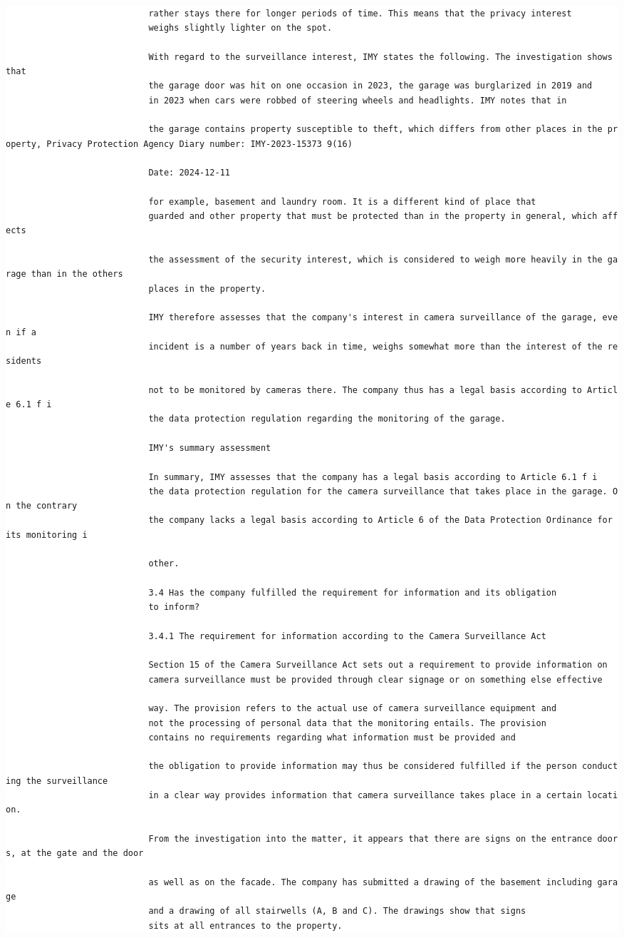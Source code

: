                                 rather stays there for longer periods of time. This means that the privacy interest
                                weighs slightly lighter on the spot.

                                With regard to the surveillance interest, IMY states the following. The investigation shows that
                                the garage door was hit on one occasion in 2023, the garage was burglarized in 2019 and
                                in 2023 when cars were robbed of steering wheels and headlights. IMY notes that in

                                the garage contains property susceptible to theft, which differs from other places in the property, Privacy Protection Agency Diary number: IMY-2023-15373 9(16)

                                Date: 2024-12-11

                                for example, basement and laundry room. It is a different kind of place that
                                guarded and other property that must be protected than in the property in general, which affects

                                the assessment of the security interest, which is considered to weigh more heavily in the garage than in the others
                                places in the property.

                                IMY therefore assesses that the company's interest in camera surveillance of the garage, even if a
                                incident is a number of years back in time, weighs somewhat more than the interest of the residents

                                not to be monitored by cameras there. The company thus has a legal basis according to Article 6.1 f i
                                the data protection regulation regarding the monitoring of the garage.

                                IMY's summary assessment

                                In summary, IMY assesses that the company has a legal basis according to Article 6.1 f i
                                the data protection regulation for the camera surveillance that takes place in the garage. On the contrary
                                the company lacks a legal basis according to Article 6 of the Data Protection Ordinance for its monitoring i

                                other.

                                3.4 Has the company fulfilled the requirement for information and its obligation
                                to inform?

                                3.4.1 The requirement for information according to the Camera Surveillance Act

                                Section 15 of the Camera Surveillance Act sets out a requirement to provide information on
                                camera surveillance must be provided through clear signage or on something else effective

                                way. The provision refers to the actual use of camera surveillance equipment and
                                not the processing of personal data that the monitoring entails. The provision
                                contains no requirements regarding what information must be provided and

                                the obligation to provide information may thus be considered fulfilled if the person conducting the surveillance
                                in a clear way provides information that camera surveillance takes place in a certain location.

                                From the investigation into the matter, it appears that there are signs on the entrance doors, at the gate and the door

                                as well as on the facade. The company has submitted a drawing of the basement including garage
                                and a drawing of all stairwells (A, B and C). The drawings show that signs
                                sits at all entrances to the property.
